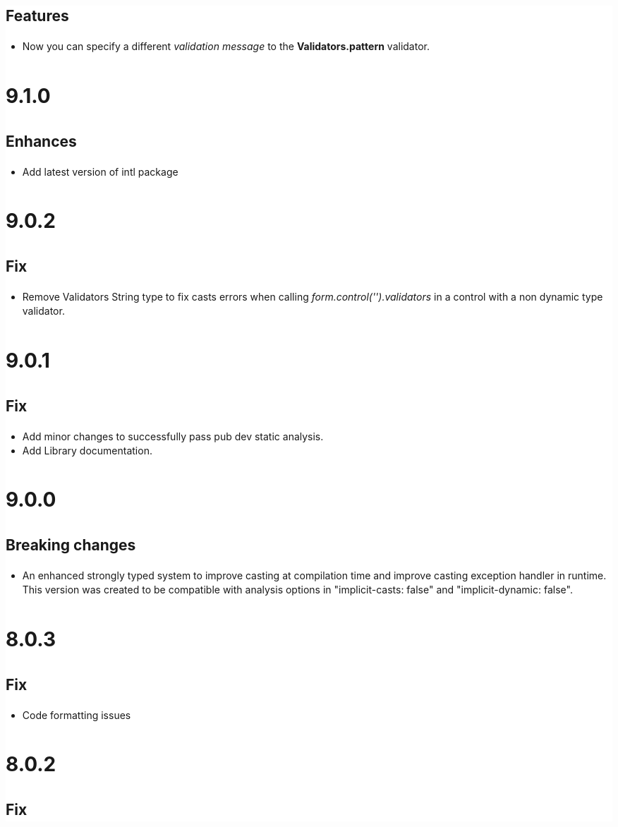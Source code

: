## Features

- Now you can specify a different _validation message_ to the **Validators.pattern** validator.

# 9.1.0

## Enhances

- Add latest version of intl package

# 9.0.2

## Fix

- Remove Validators String type to fix casts errors when calling _form.control('').validators_
  in a control with a non dynamic type validator.

# 9.0.1

## Fix

- Add minor changes to successfully pass pub dev static analysis.
- Add Library documentation.

# 9.0.0

## Breaking changes

- An enhanced strongly typed system to improve casting at compilation time and improve casting
  exception handler in runtime. This version was created to be compatible with analysis options
  in "implicit-casts: false" and "implicit-dynamic: false".

# 8.0.3

## Fix

- Code formatting issues

# 8.0.2

## Fix
